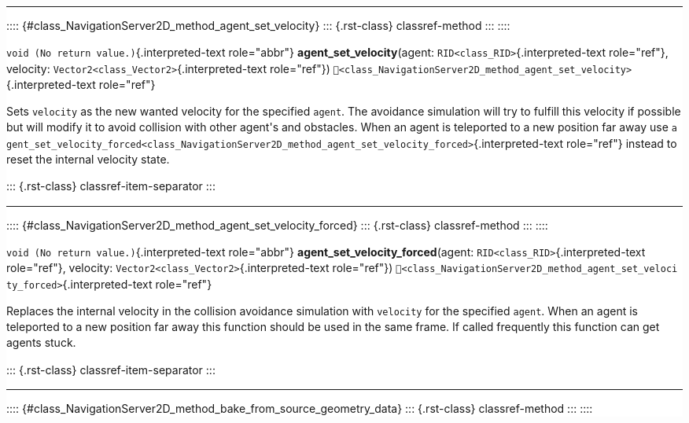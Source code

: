 ------------------------------------------------------------------------

:::: {#class_NavigationServer2D_method_agent_set_velocity}
::: {.rst-class}
classref-method
:::
::::

`void (No return value.)`{.interpreted-text role="abbr"}
**agent_set_velocity**(agent: `RID<class_RID>`{.interpreted-text
role="ref"}, velocity: `Vector2<class_Vector2>`{.interpreted-text
role="ref"})
`🔗<class_NavigationServer2D_method_agent_set_velocity>`{.interpreted-text
role="ref"}

Sets `velocity` as the new wanted velocity for the specified `agent`.
The avoidance simulation will try to fulfill this velocity if possible
but will modify it to avoid collision with other agent\'s and obstacles.
When an agent is teleported to a new position far away use
`agent_set_velocity_forced<class_NavigationServer2D_method_agent_set_velocity_forced>`{.interpreted-text
role="ref"} instead to reset the internal velocity state.

::: {.rst-class}
classref-item-separator
:::

------------------------------------------------------------------------

:::: {#class_NavigationServer2D_method_agent_set_velocity_forced}
::: {.rst-class}
classref-method
:::
::::

`void (No return value.)`{.interpreted-text role="abbr"}
**agent_set_velocity_forced**(agent: `RID<class_RID>`{.interpreted-text
role="ref"}, velocity: `Vector2<class_Vector2>`{.interpreted-text
role="ref"})
`🔗<class_NavigationServer2D_method_agent_set_velocity_forced>`{.interpreted-text
role="ref"}

Replaces the internal velocity in the collision avoidance simulation
with `velocity` for the specified `agent`. When an agent is teleported
to a new position far away this function should be used in the same
frame. If called frequently this function can get agents stuck.

::: {.rst-class}
classref-item-separator
:::

------------------------------------------------------------------------

:::: {#class_NavigationServer2D_method_bake_from_source_geometry_data}
::: {.rst-class}
classref-method
:::
::::
